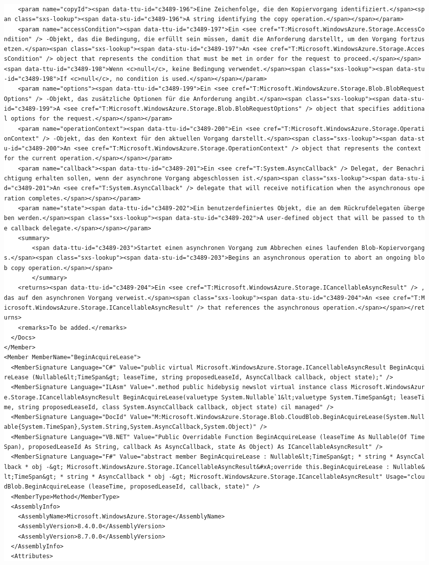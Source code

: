         <param name="copyId"><span data-ttu-id="c3489-196">Eine Zeichenfolge, die den Kopiervorgang identifiziert.</span><span class="sxs-lookup"><span data-stu-id="c3489-196">A string identifying the copy operation.</span></span></param>
        <param name="accessCondition"><span data-ttu-id="c3489-197">Ein <see cref="T:Microsoft.WindowsAzure.Storage.AccessCondition" /> -Objekt, das die Bedingung, die erfüllt sein müssen, damit die Anforderung darstellt, um den Vorgang fortzusetzen.</span><span class="sxs-lookup"><span data-stu-id="c3489-197">An <see cref="T:Microsoft.WindowsAzure.Storage.AccessCondition" /> object that represents the condition that must be met in order for the request to proceed.</span></span> <span data-ttu-id="c3489-198">Wenn <c>null</c>, keine Bedingung verwendet.</span><span class="sxs-lookup"><span data-stu-id="c3489-198">If <c>null</c>, no condition is used.</span></span></param>
        <param name="options"><span data-ttu-id="c3489-199">Ein <see cref="T:Microsoft.WindowsAzure.Storage.Blob.BlobRequestOptions" /> -Objekt, das zusätzliche Optionen für die Anforderung angibt.</span><span class="sxs-lookup"><span data-stu-id="c3489-199">A <see cref="T:Microsoft.WindowsAzure.Storage.Blob.BlobRequestOptions" /> object that specifies additional options for the request.</span></span></param>
        <param name="operationContext"><span data-ttu-id="c3489-200">Ein <see cref="T:Microsoft.WindowsAzure.Storage.OperationContext" /> -Objekt, das den Kontext für den aktuellen Vorgang darstellt.</span><span class="sxs-lookup"><span data-stu-id="c3489-200">An <see cref="T:Microsoft.WindowsAzure.Storage.OperationContext" /> object that represents the context for the current operation.</span></span></param>
        <param name="callback"><span data-ttu-id="c3489-201">Ein <see cref="T:System.AsyncCallback" /> Delegat, der Benachrichtigung erhalten sollen, wenn der asynchrone Vorgang abgeschlossen ist.</span><span class="sxs-lookup"><span data-stu-id="c3489-201">An <see cref="T:System.AsyncCallback" /> delegate that will receive notification when the asynchronous operation completes.</span></span></param>
        <param name="state"><span data-ttu-id="c3489-202">Ein benutzerdefiniertes Objekt, die an dem Rückrufdelegaten übergeben werden.</span><span class="sxs-lookup"><span data-stu-id="c3489-202">A user-defined object that will be passed to the callback delegate.</span></span></param>
        <summary>
            <span data-ttu-id="c3489-203">Startet einen asynchronen Vorgang zum Abbrechen eines laufenden Blob-Kopiervorgangs.</span><span class="sxs-lookup"><span data-stu-id="c3489-203">Begins an asynchronous operation to abort an ongoing blob copy operation.</span></span>
            </summary>
        <returns><span data-ttu-id="c3489-204">Ein <see cref="T:Microsoft.WindowsAzure.Storage.ICancellableAsyncResult" /> , das auf den asynchronen Vorgang verweist.</span><span class="sxs-lookup"><span data-stu-id="c3489-204">An <see cref="T:Microsoft.WindowsAzure.Storage.ICancellableAsyncResult" /> that references the asynchronous operation.</span></span></returns>
        <remarks>To be added.</remarks>
      </Docs>
    </Member>
    <Member MemberName="BeginAcquireLease">
      <MemberSignature Language="C#" Value="public virtual Microsoft.WindowsAzure.Storage.ICancellableAsyncResult BeginAcquireLease (Nullable&lt;TimeSpan&gt; leaseTime, string proposedLeaseId, AsyncCallback callback, object state);" />
      <MemberSignature Language="ILAsm" Value=".method public hidebysig newslot virtual instance class Microsoft.WindowsAzure.Storage.ICancellableAsyncResult BeginAcquireLease(valuetype System.Nullable`1&lt;valuetype System.TimeSpan&gt; leaseTime, string proposedLeaseId, class System.AsyncCallback callback, object state) cil managed" />
      <MemberSignature Language="DocId" Value="M:Microsoft.WindowsAzure.Storage.Blob.CloudBlob.BeginAcquireLease(System.Nullable{System.TimeSpan},System.String,System.AsyncCallback,System.Object)" />
      <MemberSignature Language="VB.NET" Value="Public Overridable Function BeginAcquireLease (leaseTime As Nullable(Of TimeSpan), proposedLeaseId As String, callback As AsyncCallback, state As Object) As ICancellableAsyncResult" />
      <MemberSignature Language="F#" Value="abstract member BeginAcquireLease : Nullable&lt;TimeSpan&gt; * string * AsyncCallback * obj -&gt; Microsoft.WindowsAzure.Storage.ICancellableAsyncResult&#xA;override this.BeginAcquireLease : Nullable&lt;TimeSpan&gt; * string * AsyncCallback * obj -&gt; Microsoft.WindowsAzure.Storage.ICancellableAsyncResult" Usage="cloudBlob.BeginAcquireLease (leaseTime, proposedLeaseId, callback, state)" />
      <MemberType>Method</MemberType>
      <AssemblyInfo>
        <AssemblyName>Microsoft.WindowsAzure.Storage</AssemblyName>
        <AssemblyVersion>8.4.0.0</AssemblyVersion>
        <AssemblyVersion>8.7.0.0</AssemblyVersion>
      </AssemblyInfo>
      <Attributes>